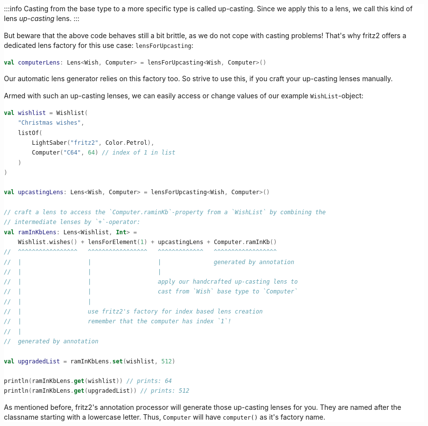 :::info
Casting from the base type to a more specific type is called up-casting.
Since we apply this to a lens, we call this kind of lens *up-casting* lens.
:::

But beware that the above code behaves still a bit brittle, as we do not cope with casting problems!
That's why fritz2 offers a dedicated lens factory for this use case: `lensForUpcasting`:
```kotlin
val computerLens: Lens<Wish, Computer> = lensForUpcasting<Wish, Computer>()
```
Our automatic lens generator relies on this factory too. So strive to use this, if you craft your up-casting lenses 
manually. 

Armed with such an up-casting lenses, we can easily access or change values of our example `WishList`-object:
```kotlin
val wishlist = Wishlist(
    "Christmas wishes",
    listOf(
        LightSaber("fritz2", Color.Petrol),
        Computer("C64", 64) // index of 1 in list
    )
)

val upcastingLens: Lens<Wish, Computer> = lensForUpcasting<Wish, Computer>()

// craft a lens to access the `Computer.raminKb`-property from a `WishList` by combining the
// intermediate lenses by `+`-operator:
val ramInKbLens: Lens<Wishlist, Int> =
    Wishlist.wishes() + lensForElement(1) + upcastingLens + Computer.ramInKb()
//  ^^^^^^^^^^^^^^^^^   ^^^^^^^^^^^^^^^^^   ^^^^^^^^^^^^^   ^^^^^^^^^^^^^^^^^^
//  |                   |                   |               generated by annotation 
//  |                   |                   |                
//  |                   |                   apply our handcrafted up-casting lens to
//  |                   |                   cast from `Wish` base type to `Computer`
//  |                   |                                     
//  |                   use fritz2's factory for index based lens creation
//  |                   remember that the computer has index `1`!
//  |
//  generated by annotation

val upgradedList = ramInKbLens.set(wishlist, 512)

println(ramInKbLens.get(wishlist)) // prints: 64
println(ramInKbLens.get(upgradedList)) // prints: 512
```

As mentioned before, fritz2's annotation processor will generate those up-casting lenses for you.
They are named after the classname starting with a lowercase letter. Thus, `Computer` will have `computer()` as it's
factory name.
